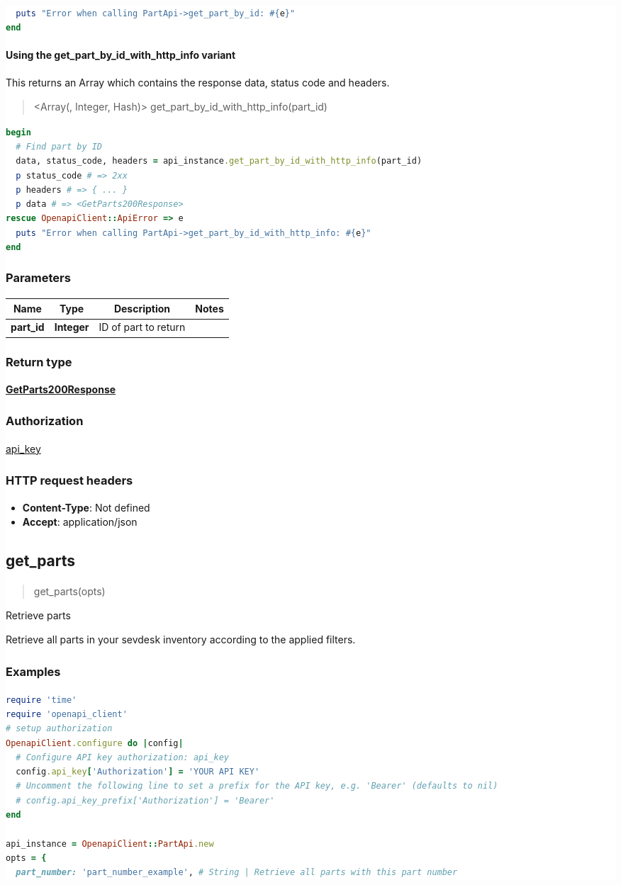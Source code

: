 ```ruby
  puts "Error when calling PartApi->get_part_by_id: #{e}"
end
```

#### Using the get_part_by_id_with_http_info variant

This returns an Array which contains the response data, status code and headers.

> <Array(<GetParts200Response>, Integer, Hash)> get_part_by_id_with_http_info(part_id)

```ruby
begin
  # Find part by ID
  data, status_code, headers = api_instance.get_part_by_id_with_http_info(part_id)
  p status_code # => 2xx
  p headers # => { ... }
  p data # => <GetParts200Response>
rescue OpenapiClient::ApiError => e
  puts "Error when calling PartApi->get_part_by_id_with_http_info: #{e}"
end
```

### Parameters

| Name | Type | Description | Notes |
| ---- | ---- | ----------- | ----- |
| **part_id** | **Integer** | ID of part to return |  |

### Return type

[**GetParts200Response**](GetParts200Response.md)

### Authorization

[api_key](../README.md#api_key)

### HTTP request headers

- **Content-Type**: Not defined
- **Accept**: application/json


## get_parts

> <GetParts200Response> get_parts(opts)

Retrieve parts

Retrieve all parts in your sevdesk inventory according to the applied filters.

### Examples

```ruby
require 'time'
require 'openapi_client'
# setup authorization
OpenapiClient.configure do |config|
  # Configure API key authorization: api_key
  config.api_key['Authorization'] = 'YOUR API KEY'
  # Uncomment the following line to set a prefix for the API key, e.g. 'Bearer' (defaults to nil)
  # config.api_key_prefix['Authorization'] = 'Bearer'
end

api_instance = OpenapiClient::PartApi.new
opts = {
  part_number: 'part_number_example', # String | Retrieve all parts with this part number
```